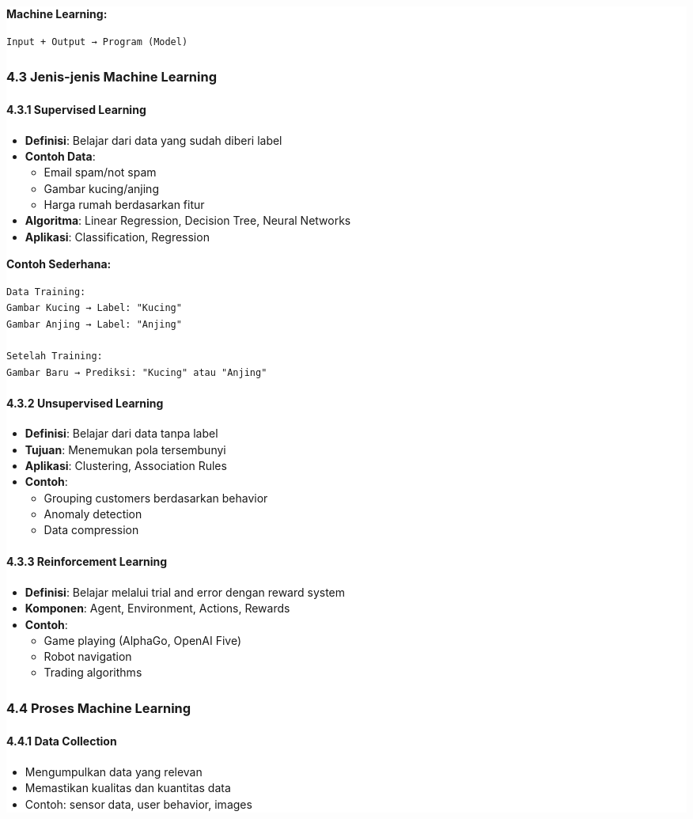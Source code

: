 **Machine Learning:**

```
Input + Output → Program (Model)
```

### 4.3 Jenis-jenis Machine Learning

#### 4.3.1 Supervised Learning

- **Definisi**: Belajar dari data yang sudah diberi label
- **Contoh Data**:
  - Email spam/not spam
  - Gambar kucing/anjing
  - Harga rumah berdasarkan fitur
- **Algoritma**: Linear Regression, Decision Tree, Neural Networks
- **Aplikasi**: Classification, Regression

**Contoh Sederhana:**

```
Data Training:
Gambar Kucing → Label: "Kucing"
Gambar Anjing → Label: "Anjing"

Setelah Training:
Gambar Baru → Prediksi: "Kucing" atau "Anjing"
```

#### 4.3.2 Unsupervised Learning

- **Definisi**: Belajar dari data tanpa label
- **Tujuan**: Menemukan pola tersembunyi
- **Aplikasi**: Clustering, Association Rules
- **Contoh**:
  - Grouping customers berdasarkan behavior
  - Anomaly detection
  - Data compression

#### 4.3.3 Reinforcement Learning

- **Definisi**: Belajar melalui trial and error dengan reward system
- **Komponen**: Agent, Environment, Actions, Rewards
- **Contoh**:
  - Game playing (AlphaGo, OpenAI Five)
  - Robot navigation
  - Trading algorithms

### 4.4 Proses Machine Learning

#### 4.4.1 Data Collection

- Mengumpulkan data yang relevan
- Memastikan kualitas dan kuantitas data
- Contoh: sensor data, user behavior, images
